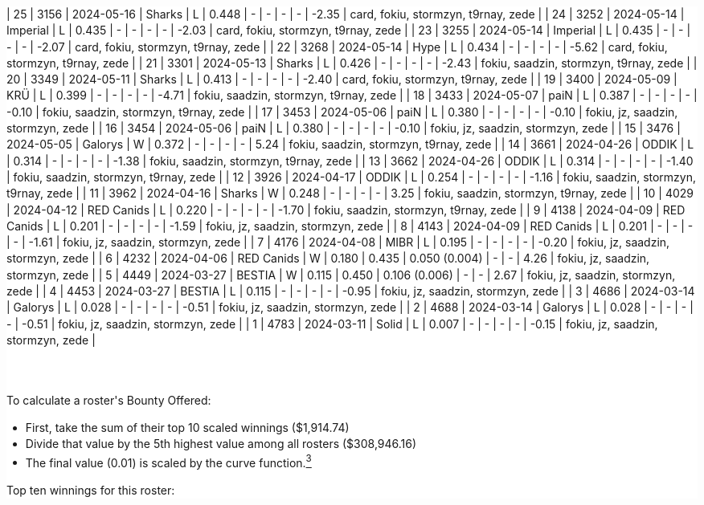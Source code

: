 |           25 |     3156 | 2024-05-16 | Sharks            | L   | 0.448      | -            | -                | -                | -         |    -2.35 | card, fokiu, stormzyn, t9rnay, zede    |
|           24 |     3252 | 2024-05-14 | Imperial          | L   | 0.435      | -            | -                | -                | -         |    -2.03 | card, fokiu, stormzyn, t9rnay, zede    |
|           23 |     3255 | 2024-05-14 | Imperial          | L   | 0.435      | -            | -                | -                | -         |    -2.07 | card, fokiu, stormzyn, t9rnay, zede    |
|           22 |     3268 | 2024-05-14 | Hype              | L   | 0.434      | -            | -                | -                | -         |    -5.62 | card, fokiu, stormzyn, t9rnay, zede    |
|           21 |     3301 | 2024-05-13 | Sharks            | L   | 0.426      | -            | -                | -                | -         |    -2.43 | fokiu, saadzin, stormzyn, t9rnay, zede |
|           20 |     3349 | 2024-05-11 | Sharks            | L   | 0.413      | -            | -                | -                | -         |    -2.40 | card, fokiu, stormzyn, t9rnay, zede    |
|           19 |     3400 | 2024-05-09 | KRÜ               | L   | 0.399      | -            | -                | -                | -         |    -4.71 | fokiu, saadzin, stormzyn, t9rnay, zede |
|           18 |     3433 | 2024-05-07 | paiN              | L   | 0.387      | -            | -                | -                | -         |    -0.10 | fokiu, saadzin, stormzyn, t9rnay, zede |
|           17 |     3453 | 2024-05-06 | paiN              | L   | 0.380      | -            | -                | -                | -         |    -0.10 | fokiu, jz, saadzin, stormzyn, zede     |
|           16 |     3454 | 2024-05-06 | paiN              | L   | 0.380      | -            | -                | -                | -         |    -0.10 | fokiu, jz, saadzin, stormzyn, zede     |
|           15 |     3476 | 2024-05-05 | Galorys           | W   | 0.372      | -            | -                | -                | -         |     5.24 | fokiu, saadzin, stormzyn, t9rnay, zede |
|           14 |     3661 | 2024-04-26 | ODDIK             | L   | 0.314      | -            | -                | -                | -         |    -1.38 | fokiu, saadzin, stormzyn, t9rnay, zede |
|           13 |     3662 | 2024-04-26 | ODDIK             | L   | 0.314      | -            | -                | -                | -         |    -1.40 | fokiu, saadzin, stormzyn, t9rnay, zede |
|           12 |     3926 | 2024-04-17 | ODDIK             | L   | 0.254      | -            | -                | -                | -         |    -1.16 | fokiu, saadzin, stormzyn, t9rnay, zede |
|           11 |     3962 | 2024-04-16 | Sharks            | W   | 0.248      | -            | -                | -                | -         |     3.25 | fokiu, saadzin, stormzyn, t9rnay, zede |
|           10 |     4029 | 2024-04-12 | RED Canids        | L   | 0.220      | -            | -                | -                | -         |    -1.70 | fokiu, saadzin, stormzyn, t9rnay, zede |
|            9 |     4138 | 2024-04-09 | RED Canids        | L   | 0.201      | -            | -                | -                | -         |    -1.59 | fokiu, jz, saadzin, stormzyn, zede     |
|            8 |     4143 | 2024-04-09 | RED Canids        | L   | 0.201      | -            | -                | -                | -         |    -1.61 | fokiu, jz, saadzin, stormzyn, zede     |
|            7 |     4176 | 2024-04-08 | MIBR              | L   | 0.195      | -            | -                | -                | -         |    -0.20 | fokiu, jz, saadzin, stormzyn, zede     |
|            6 |     4232 | 2024-04-06 | RED Canids        | W   | 0.180      | 0.435        | 0.050 (0.004)    | -                | -         |     4.26 | fokiu, jz, saadzin, stormzyn, zede     |
|            5 |     4449 | 2024-03-27 | BESTIA            | W   | 0.115      | 0.450        | 0.106 (0.006)    | -                | -         |     2.67 | fokiu, jz, saadzin, stormzyn, zede     |
|            4 |     4453 | 2024-03-27 | BESTIA            | L   | 0.115      | -            | -                | -                | -         |    -0.95 | fokiu, jz, saadzin, stormzyn, zede     |
|            3 |     4686 | 2024-03-14 | Galorys           | L   | 0.028      | -            | -                | -                | -         |    -0.51 | fokiu, jz, saadzin, stormzyn, zede     |
|            2 |     4688 | 2024-03-14 | Galorys           | L   | 0.028      | -            | -                | -                | -         |    -0.51 | fokiu, jz, saadzin, stormzyn, zede     |
|            1 |     4783 | 2024-03-11 | Solid             | L   | 0.007      | -            | -                | -                | -         |    -0.15 | fokiu, jz, saadzin, stormzyn, zede     |

<br />
<span id="table2"></span><br />
To calculate a roster's Bounty Offered:<br />

- First, take the sum of their top 10 scaled winnings ($1,914.74)
- Divide that value by the 5th highest value among all rosters ($308,946.16)
- The final value (0.01) is scaled by the curve function.[<sup>3</sup>](#curveFunction)

Top ten winnings for this roster:<br />
